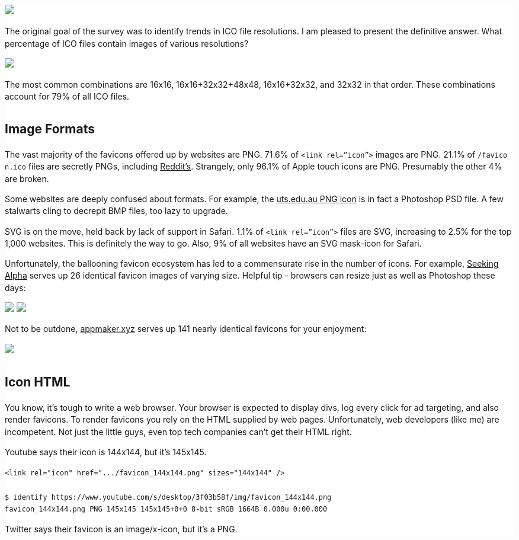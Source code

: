 ![](https://d3fdzqvmwexz0m.cloudfront.net/images/blog/survey/rajbhasha_net.jpg)

The original goal of the survey was to identify trends in ICO file resolutions. I am pleased to present the definitive answer. What percentage of ICO files contain images of various resolutions?

![](https://d3fdzqvmwexz0m.cloudfront.net/images/blog/survey/ICO%20File%20Has%20This%20Size.svg)

The most common combinations are 16x16, 16x16+32x32+48x48, 16x16+32x32, and 32x32 in that order. These combinations account for 79% of all ICO files.

Image Formats
-------------

The vast majority of the favicons offered up by websites are PNG. 71.6% of `<link rel=”icon”>` images are PNG. 21.1% of `/favicon.ico` files are secretly PNGs, including [Reddit’s](https://www.reddit.com/favicon.ico). Strangely, only 96.1% of Apple touch icons are PNG. Presumably the other 4% are broken.

Some websites are deeply confused about formats. For example, the [uts.edu.au PNG icon](https://www.uts.edu.au/themes/uts_theme/favicon/favicon-16x16.png) is in fact a Photoshop PSD file. A few stalwarts cling to decrepit BMP files, too lazy to upgrade.

SVG is on the move, held back by lack of support in Safari. 1.1% of `<link rel=”icon”>` files are SVG, increasing to 2.5% for the top 1,000 websites. This is definitely the way to go. Also, 9% of all websites have an SVG mask-icon for Safari.

Unfortunately, the ballooning favicon ecosystem has led to a commensurate rise in the number of icons. For example, [Seeking Alpha](https://seekingalpha.com/) serves up 26 identical favicon images of varying size. Helpful tip - browsers can resize just as well as Photoshop these days:

![](https://d3fdzqvmwexz0m.cloudfront.net/images/blog/survey/seekingalpha_com.jpg) ![](https://d3fdzqvmwexz0m.cloudfront.net/images/blog/survey/seekingalpha_src.png)

Not to be outdone, [appmaker.xyz](https://appmaker.xyz/) serves up 141 nearly identical favicons for your enjoyment:

![](https://d3fdzqvmwexz0m.cloudfront.net/images/blog/survey/appmaker_xyz.jpg)

Icon HTML
---------

You know, it’s tough to write a web browser. Your browser is expected to display divs, log every click for ad targeting, and also render favicons. To render favicons you rely on the HTML supplied by web pages. Unfortunately, web developers (like me) are incompetent. Not just the little guys, even top tech companies can’t get their HTML right.

Youtube says their icon is 144x144, but it’s 145x145.

```
<link rel="icon" href=".../favicon_144x144.png" sizes="144x144" />

$ identify https://www.youtube.com/s/desktop/3f03b58f/img/favicon_144x144.png
favicon_144x144.png PNG 145x145 145x145+0+0 8-bit sRGB 1664B 0.000u 0:00.000
```

Twitter says their favicon is an image/x-icon, but it’s a PNG.
